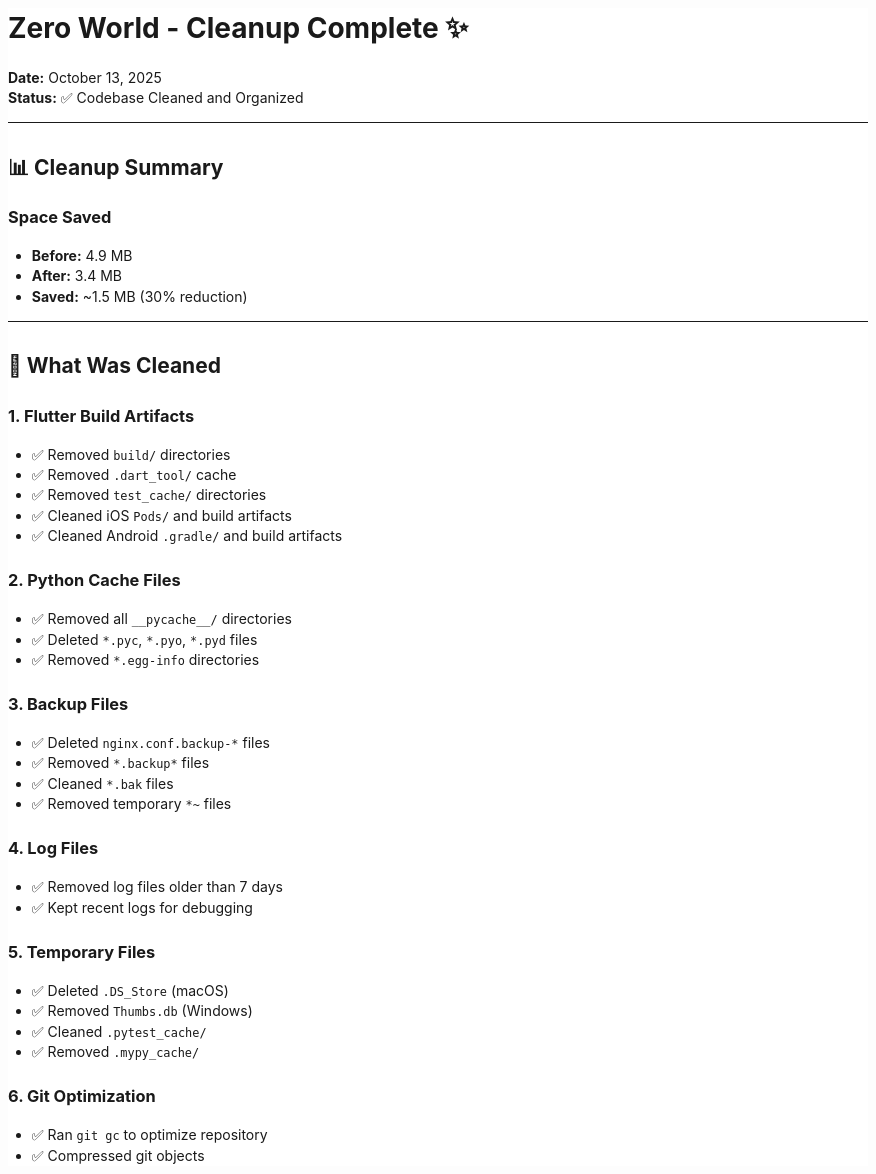 # Zero World - Cleanup Complete ✨

**Date:** October 13, 2025  
**Status:** ✅ Codebase Cleaned and Organized

---

## 📊 Cleanup Summary

### Space Saved
- **Before:** 4.9 MB
- **After:** 3.4 MB
- **Saved:** ~1.5 MB (30% reduction)

---

## 🧹 What Was Cleaned

### 1. Flutter Build Artifacts
- ✅ Removed `build/` directories
- ✅ Removed `.dart_tool/` cache
- ✅ Removed `test_cache/` directories
- ✅ Cleaned iOS `Pods/` and build artifacts
- ✅ Cleaned Android `.gradle/` and build artifacts

### 2. Python Cache Files
- ✅ Removed all `__pycache__/` directories
- ✅ Deleted `*.pyc`, `*.pyo`, `*.pyd` files
- ✅ Removed `*.egg-info` directories

### 3. Backup Files
- ✅ Deleted `nginx.conf.backup-*` files
- ✅ Removed `*.backup*` files
- ✅ Cleaned `*.bak` files
- ✅ Removed temporary `*~` files

### 4. Log Files
- ✅ Removed log files older than 7 days
- ✅ Kept recent logs for debugging

### 5. Temporary Files
- ✅ Deleted `.DS_Store` (macOS)
- ✅ Removed `Thumbs.db` (Windows)
- ✅ Cleaned `.pytest_cache/`
- ✅ Removed `.mypy_cache/`

### 6. Git Optimization
- ✅ Ran `git gc` to optimize repository
- ✅ Compressed git objects
